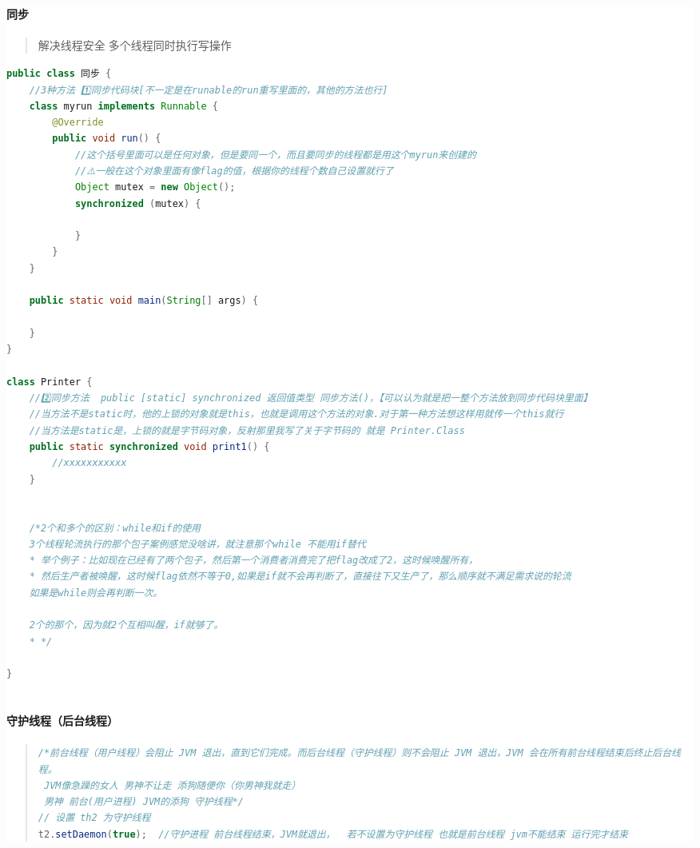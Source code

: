 
#### 同步

> 解决线程安全 多个线程同时执行写操作

```java
public class 同步 {
    //3种方法 1️⃣同步代码块[不一定是在runable的run重写里面的，其他的方法也行]
    class myrun implements Runnable {
        @Override
        public void run() {
            //这个括号里面可以是任何对象，但是要同一个，而且要同步的线程都是用这个myrun来创建的
            //⚠️一般在这个对象里面有像flag的值，根据你的线程个数自己设置就行了
            Object mutex = new Object();
            synchronized (mutex) {

            }
        }
    }

    public static void main(String[] args) {

    }
}

class Printer {
    //2️⃣同步方法  public [static] synchronized 返回值类型 同步方法()，【可以认为就是把一整个方法放到同步代码块里面】
    //当方法不是static时，他的上锁的对象就是this，也就是调用这个方法的对象.对于第一种方法想这样用就传一个this就行
    //当方法是static是，上锁的就是字节码对象，反射那里我写了关于字节码的 就是 Printer.Class
    public static synchronized void print1() {
        //xxxxxxxxxxx
    }


    /*2个和多个的区别：while和if的使用
    3个线程轮流执行的那个包子案例感觉没啥讲，就注意那个while 不能用if替代
    * 举个例子：比如现在已经有了两个包子，然后第一个消费者消费完了把flag改成了2，这时候唤醒所有，
    * 然后生产者被唤醒，这时候flag依然不等于0,如果是if就不会再判断了，直接往下又生产了，那么顺序就不满足需求说的轮流
    如果是while则会再判断一次。

    2个的那个，因为就2个互相叫醒，if就够了。
    * */

}



```

#### 守护线程（后台线程）

> ```java
> /*前台线程（用户线程）会阻止 JVM 退出，直到它们完成。而后台线程（守护线程）则不会阻止 JVM 退出，JVM 会在所有前台线程结束后终止后台线程。
>  JVM像急躁的女人 男神不让走 添狗随便你（你男神我就走）        
>  男神 前台(用户进程) JVM的添狗 守护线程*/
> // 设置 th2 为守护线程
> t2.setDaemon(true);  //守护进程 前台线程结束，JVM就退出，  若不设置为守护线程 也就是前台线程 jvm不能结束 运行完才结束
> ```
